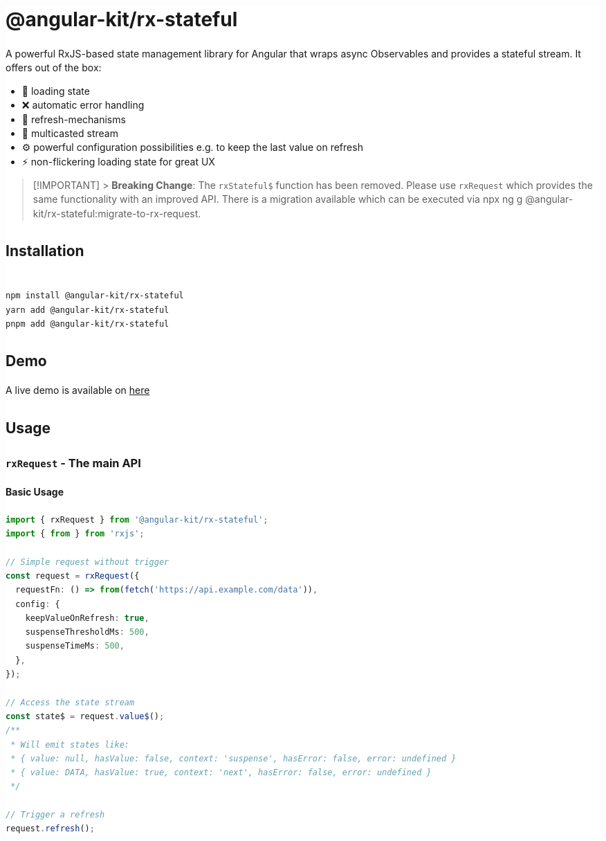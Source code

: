 # @angular-kit/rx-stateful

A powerful RxJS-based state management library for Angular that wraps async Observables and provides a
stateful stream. It offers out of the box:

- 🔄 loading state
- ❌ automatic error handling
- 🔄 refresh-mechanisms
- 🔴 multicasted stream
- ⚙️ powerful configuration possibilities e.g. to keep the last value on refresh
- ⚡️ non-flickering loading state for great UX

> [!IMPORTANT] > **Breaking Change**: The `rxStateful$` function has been removed. Please use `rxRequest` which provides the same functionality with an improved API.
> There is a migration available  which can be executed via npx ng g @angular-kit/rx-stateful:migrate-to-rx-request.

## Installation

```bash

npm install @angular-kit/rx-stateful
yarn add @angular-kit/rx-stateful
pnpm add @angular-kit/rx-stateful

```

## Demo

A live demo is available on [here](https://salmon-river-0283bb503.4.azurestaticapps.net)

## Usage

### `rxRequest` - The main API

#### Basic Usage

```typescript
import { rxRequest } from '@angular-kit/rx-stateful';
import { from } from 'rxjs';

// Simple request without trigger
const request = rxRequest({
  requestFn: () => from(fetch('https://api.example.com/data')),
  config: {
    keepValueOnRefresh: true,
    suspenseThresholdMs: 500,
    suspenseTimeMs: 500,
  },
});

// Access the state stream
const state$ = request.value$();
/**
 * Will emit states like:
 * { value: null, hasValue: false, context: 'suspense', hasError: false, error: undefined }
 * { value: DATA, hasValue: true, context: 'next', hasError: false, error: undefined }
 */

// Trigger a refresh
request.refresh();
```

